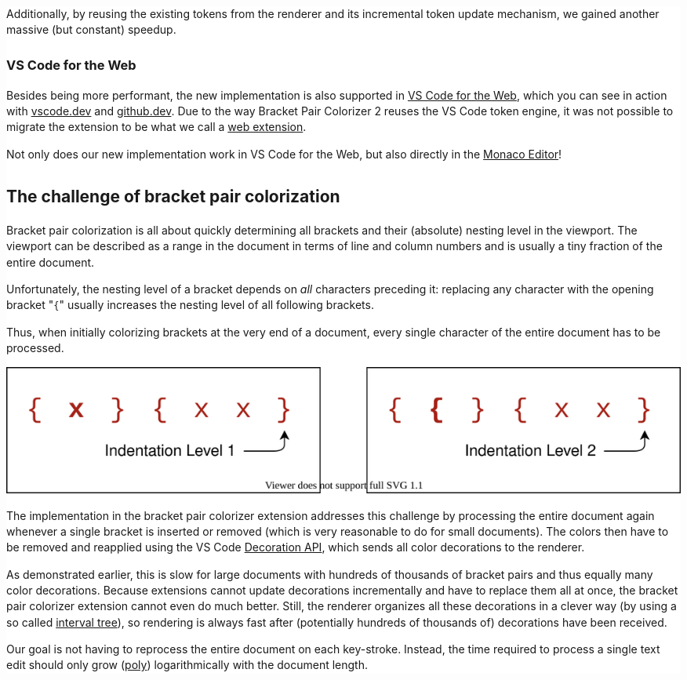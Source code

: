 Additionally, by reusing the existing tokens from the renderer and its incremental token update mechanism, we gained another massive (but constant) speedup.

### VS Code for the Web

Besides being more performant, the new implementation is also supported in [VS Code for the Web](https://code.visualstudio.com/docs/setup/vscode-web), which you can see in action with [vscode.dev](https://vscode.dev) and  [github.dev](https://docs.github.com/codespaces/the-githubdev-web-based-editor). Due to the way Bracket Pair Colorizer 2 reuses the VS Code token engine, it was not possible to migrate the extension to be what we call a [web extension](https://code.visualstudio.com/api/extension-guides/web-extensions).

Not only does our new implementation work in VS Code for the Web, but also directly in the [Monaco Editor](https://microsoft.github.io/monaco-editor/)!

## The challenge of bracket pair colorization

Bracket pair colorization is all about quickly determining all brackets and their (absolute) nesting level in the viewport. The viewport can be described as a range in the document in terms of line and column numbers and is usually a tiny fraction of the entire document.

Unfortunately, the nesting level of a bracket depends on *all* characters preceding it: replacing any character with the opening bracket "`{`" usually increases the nesting level of all following brackets.

Thus, when initially colorizing brackets at the very end of a document, every single character of the entire document has to be processed.

![A diagram that indicates that changing a single character influences the nesting level of all subsequent brackets](./level-depends-on-all-previous-characters.dio.svg)

The implementation in the bracket pair colorizer extension addresses this challenge by processing the entire document again whenever a single bracket is inserted or removed (which is very reasonable to do for small documents). The colors then have to be removed and reapplied using the VS Code [Decoration API](https://code.visualstudio.com/api/references/vscode-api#TextEditor.setDecorations), which sends all color decorations to the renderer.

As demonstrated earlier, this is slow for large documents with hundreds of thousands of bracket pairs and thus equally many color decorations. Because extensions cannot update decorations incrementally and have to replace them all at once, the bracket pair colorizer extension cannot even do much better. Still, the renderer organizes all these decorations in a clever way (by using a so called [interval tree](https://github.com/microsoft/vscode/blob/534c529c292a96eb775c74dfcee2d733380ed629/src/vs/editor/common/model/intervalTree.ts)), so rendering is always fast after (potentially hundreds of thousands of) decorations have been received.

Our goal is not having to reprocess the entire document on each key-stroke. Instead, the time required to process a single text edit should only grow ([poly](https://en.wikipedia.org/wiki/Polylogarithmic_function)) logarithmically with the document length.
